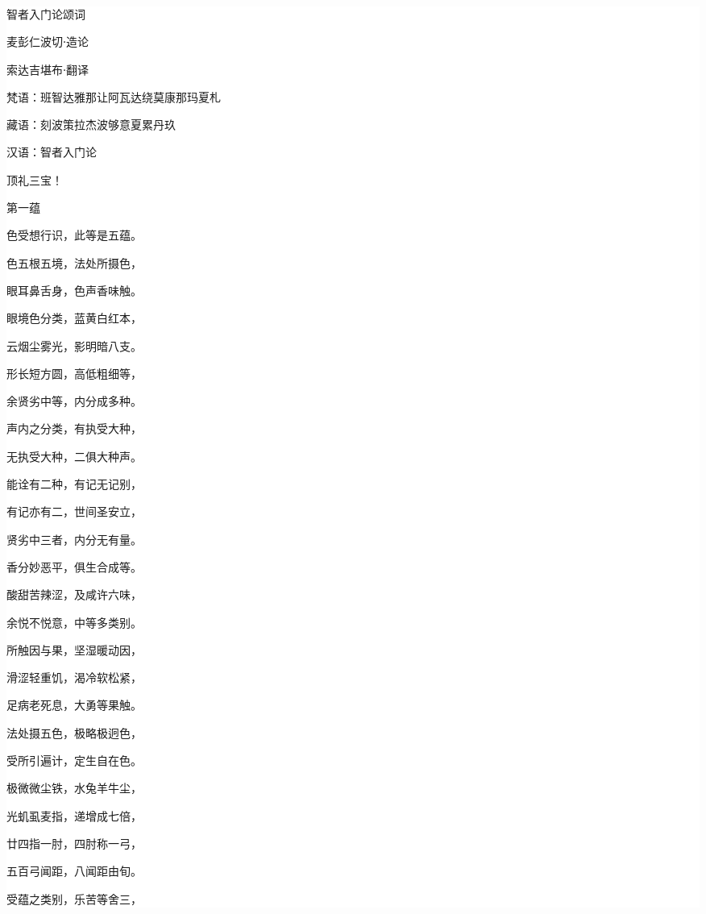 智者入门论颂词

麦彭仁波切·造论

索达吉堪布·翻译

梵语：班智达雅那让阿瓦达绕莫康那玛夏札

藏语：刻波策拉杰波够意夏累丹玖

汉语：智者入门论

顶礼三宝！

第一蕴

色受想行识，此等是五蕴。

色五根五境，法处所摄色，

眼耳鼻舌身，色声香味触。

眼境色分类，蓝黄白红本，

云烟尘雾光，影明暗八支。

形长短方圆，高低粗细等，

余贤劣中等，内分成多种。

声内之分类，有执受大种，

无执受大种，二俱大种声。

能诠有二种，有记无记别，

有记亦有二，世间圣安立，

贤劣中三者，内分无有量。

香分妙恶平，俱生合成等。

酸甜苦辣涩，及咸许六味，

余悦不悦意，中等多类别。

所触因与果，坚湿暖动因，

滑涩轻重饥，渴冷软松紧，

足病老死息，大勇等果触。

法处摄五色，极略极迥色，

受所引遍计，定生自在色。

极微微尘铁，水兔羊牛尘，

光虮虱麦指，递增成七倍，

廿四指一肘，四肘称一弓，

五百弓闻距，八闻距由旬。

受蕴之类别，乐苦等舍三，

